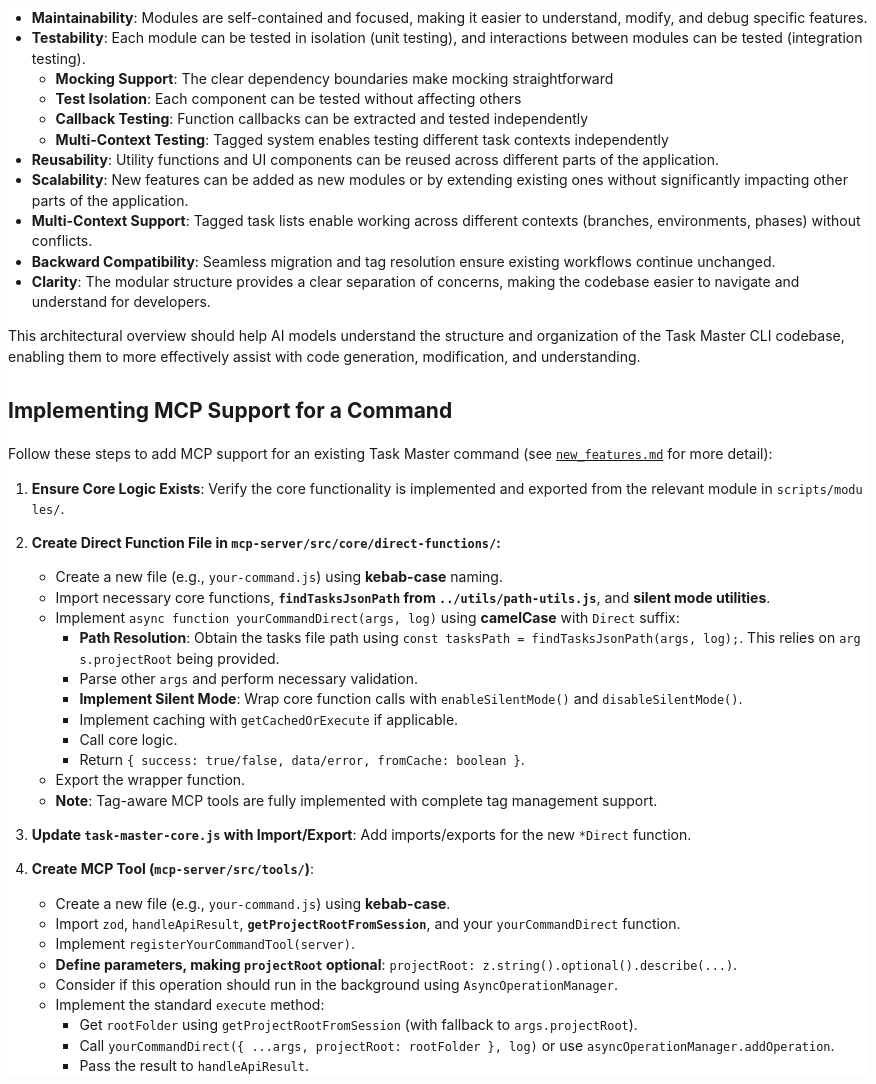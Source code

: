   - **Maintainability**: Modules are self-contained and focused, making it easier to understand, modify, and debug specific features.
  - **Testability**:  Each module can be tested in isolation (unit testing), and interactions between modules can be tested (integration testing).
    - **Mocking Support**: The clear dependency boundaries make mocking straightforward
    - **Test Isolation**: Each component can be tested without affecting others
    - **Callback Testing**: Function callbacks can be extracted and tested independently
    - **Multi-Context Testing**: Tagged system enables testing different task contexts independently
  - **Reusability**: Utility functions and UI components can be reused across different parts of the application.
  - **Scalability**:  New features can be added as new modules or by extending existing ones without significantly impacting other parts of the application.
  - **Multi-Context Support**: Tagged task lists enable working across different contexts (branches, environments, phases) without conflicts.
  - **Backward Compatibility**: Seamless migration and tag resolution ensure existing workflows continue unchanged.
  - **Clarity**: The modular structure provides a clear separation of concerns, making the codebase easier to navigate and understand for developers.

This architectural overview should help AI models understand the structure and organization of the Task Master CLI codebase, enabling them to more effectively assist with code generation, modification, and understanding.

## Implementing MCP Support for a Command

Follow these steps to add MCP support for an existing Task Master command (see [`new_features.md`](mdc:.roo/rules/new_features.md) for more detail):

1.  **Ensure Core Logic Exists**: Verify the core functionality is implemented and exported from the relevant module in `scripts/modules/`.

2.  **Create Direct Function File in `mcp-server/src/core/direct-functions/`:**
    - Create a new file (e.g., `your-command.js`) using **kebab-case** naming.
    - Import necessary core functions, **`findTasksJsonPath` from `../utils/path-utils.js`**, and **silent mode utilities**.
    - Implement `async function yourCommandDirect(args, log)` using **camelCase** with `Direct` suffix:
        - **Path Resolution**: Obtain the tasks file path using `const tasksPath = findTasksJsonPath(args, log);`. This relies on `args.projectRoot` being provided.
        - Parse other `args` and perform necessary validation.
        - **Implement Silent Mode**: Wrap core function calls with `enableSilentMode()` and `disableSilentMode()`.
        - Implement caching with `getCachedOrExecute` if applicable.
        - Call core logic.
        - Return `{ success: true/false, data/error, fromCache: boolean }`.
    - Export the wrapper function.
    - **Note**: Tag-aware MCP tools are fully implemented with complete tag management support.

3.  **Update `task-master-core.js` with Import/Export**: Add imports/exports for the new `*Direct` function.

4.  **Create MCP Tool (`mcp-server/src/tools/`)**:
    - Create a new file (e.g., `your-command.js`) using **kebab-case**.
    - Import `zod`, `handleApiResult`, **`getProjectRootFromSession`**, and your `yourCommandDirect` function.
    - Implement `registerYourCommandTool(server)`.
    - **Define parameters, making `projectRoot` optional**: `projectRoot: z.string().optional().describe(...)`.
    - Consider if this operation should run in the background using `AsyncOperationManager`.
    - Implement the standard `execute` method:
      - Get `rootFolder` using `getProjectRootFromSession` (with fallback to `args.projectRoot`).
      - Call `yourCommandDirect({ ...args, projectRoot: rootFolder }, log)` or use `asyncOperationManager.addOperation`.
      - Pass the result to `handleApiResult`.
